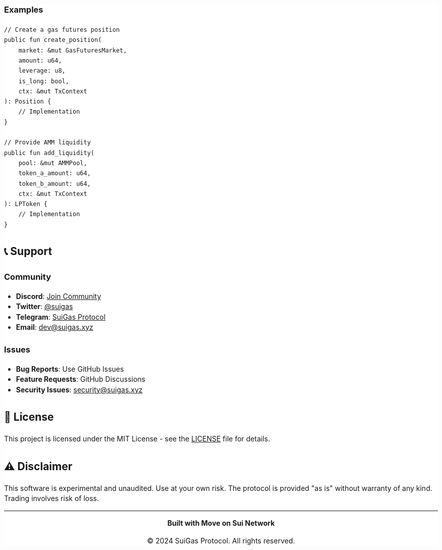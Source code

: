 ### Examples

```move
// Create a gas futures position
public fun create_position(
    market: &mut GasFuturesMarket,
    amount: u64,
    leverage: u8,
    is_long: bool,
    ctx: &mut TxContext
): Position {
    // Implementation
}

// Provide AMM liquidity
public fun add_liquidity(
    pool: &mut AMMPool,
    token_a_amount: u64,
    token_b_amount: u64,
    ctx: &mut TxContext
): LPToken {
    // Implementation
}
```

## 📞 Support

### Community

- **Discord**: [Join Community](https://discord.gg/suigas)
- **Twitter**: [@suigas](https://twitter.com/suigas)
- **Telegram**: [SuiGas Protocol](https://t.me/suigas)
- **Email**: dev@suigas.xyz

### Issues

- **Bug Reports**: Use GitHub Issues
- **Feature Requests**: GitHub Discussions
- **Security Issues**: security@suigas.xyz

## 📄 License

This project is licensed under the MIT License - see the [LICENSE](LICENSE) file for details.

## ⚠️ Disclaimer

This software is experimental and unaudited. Use at your own risk. The protocol is provided "as is" without warranty of any kind. Trading involves risk of loss.

---

<div align="center">
  <p><strong>Built with Move on Sui Network</strong></p>
  <p>© 2024 SuiGas Protocol. All rights reserved.</p>
</div>
